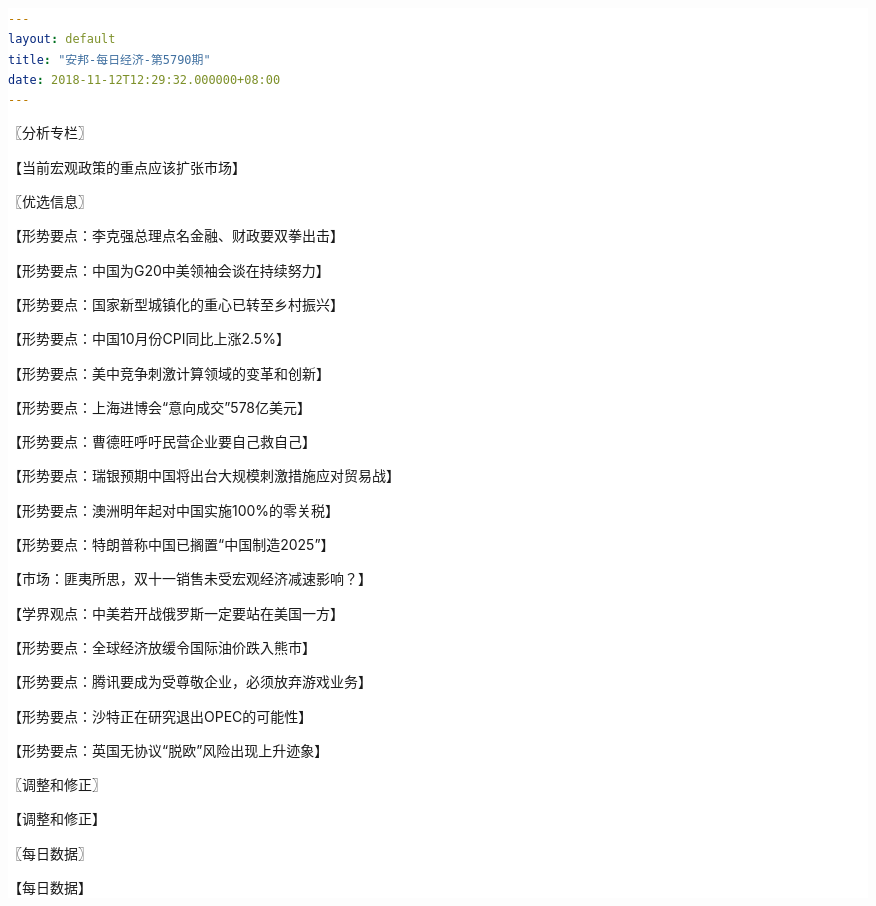 ```yaml
---
layout: default
title: "安邦-每日经济-第5790期"
date: 2018-11-12T12:29:32.000000+08:00
---
```


〖分析专栏〗

【当前宏观政策的重点应该扩张市场】

〖优选信息〗

【形势要点：李克强总理点名金融、财政要双拳出击】


【形势要点：中国为G20中美领袖会谈在持续努力】


【形势要点：国家新型城镇化的重心已转至乡村振兴】


【形势要点：中国10月份CPI同比上涨2.5%】


【形势要点：美中竞争刺激计算领域的变革和创新】


【形势要点：上海进博会“意向成交”578亿美元】


【形势要点：曹德旺呼吁民营企业要自己救自己】


【形势要点：瑞银预期中国将出台大规模刺激措施应对贸易战】


【形势要点：澳洲明年起对中国实施100%的零关税】


【形势要点：特朗普称中国已搁置“中国制造2025”】


【市场：匪夷所思，双十一销售未受宏观经济减速影响？】


【学界观点：中美若开战俄罗斯一定要站在美国一方】


【形势要点：全球经济放缓令国际油价跌入熊市】


【形势要点：腾讯要成为受尊敬企业，必须放弃游戏业务】


【形势要点：沙特正在研究退出OPEC的可能性】


【形势要点：英国无协议“脱欧”风险出现上升迹象】

〖调整和修正〗

【调整和修正】

〖每日数据〗

【每日数据】
